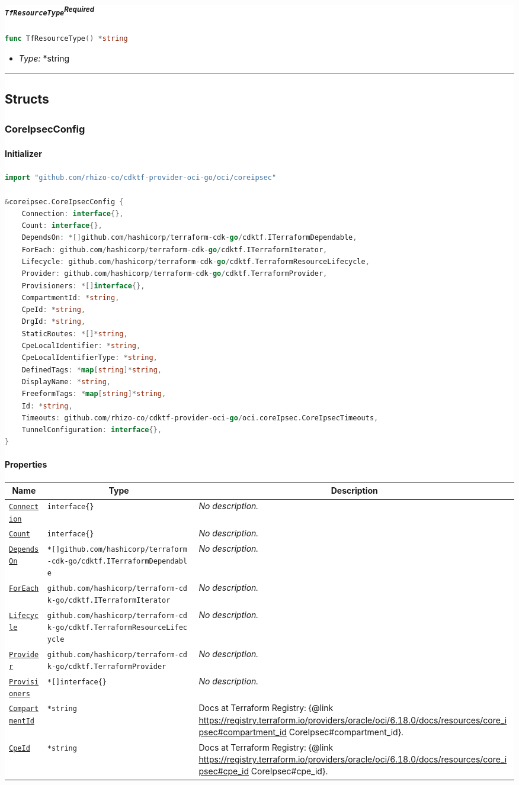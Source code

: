 ##### `TfResourceType`<sup>Required</sup> <a name="TfResourceType" id="rhizo-co-terraform-provider-oci.coreIpsec.CoreIpsec.property.tfResourceType"></a>

```go
func TfResourceType() *string
```

- *Type:* *string

---

## Structs <a name="Structs" id="Structs"></a>

### CoreIpsecConfig <a name="CoreIpsecConfig" id="rhizo-co-terraform-provider-oci.coreIpsec.CoreIpsecConfig"></a>

#### Initializer <a name="Initializer" id="rhizo-co-terraform-provider-oci.coreIpsec.CoreIpsecConfig.Initializer"></a>

```go
import "github.com/rhizo-co/cdktf-provider-oci-go/oci/coreipsec"

&coreipsec.CoreIpsecConfig {
	Connection: interface{},
	Count: interface{},
	DependsOn: *[]github.com/hashicorp/terraform-cdk-go/cdktf.ITerraformDependable,
	ForEach: github.com/hashicorp/terraform-cdk-go/cdktf.ITerraformIterator,
	Lifecycle: github.com/hashicorp/terraform-cdk-go/cdktf.TerraformResourceLifecycle,
	Provider: github.com/hashicorp/terraform-cdk-go/cdktf.TerraformProvider,
	Provisioners: *[]interface{},
	CompartmentId: *string,
	CpeId: *string,
	DrgId: *string,
	StaticRoutes: *[]*string,
	CpeLocalIdentifier: *string,
	CpeLocalIdentifierType: *string,
	DefinedTags: *map[string]*string,
	DisplayName: *string,
	FreeformTags: *map[string]*string,
	Id: *string,
	Timeouts: github.com/rhizo-co/cdktf-provider-oci-go/oci.coreIpsec.CoreIpsecTimeouts,
	TunnelConfiguration: interface{},
}
```

#### Properties <a name="Properties" id="Properties"></a>

| **Name** | **Type** | **Description** |
| --- | --- | --- |
| <code><a href="#rhizo-co-terraform-provider-oci.coreIpsec.CoreIpsecConfig.property.connection">Connection</a></code> | <code>interface{}</code> | *No description.* |
| <code><a href="#rhizo-co-terraform-provider-oci.coreIpsec.CoreIpsecConfig.property.count">Count</a></code> | <code>interface{}</code> | *No description.* |
| <code><a href="#rhizo-co-terraform-provider-oci.coreIpsec.CoreIpsecConfig.property.dependsOn">DependsOn</a></code> | <code>*[]github.com/hashicorp/terraform-cdk-go/cdktf.ITerraformDependable</code> | *No description.* |
| <code><a href="#rhizo-co-terraform-provider-oci.coreIpsec.CoreIpsecConfig.property.forEach">ForEach</a></code> | <code>github.com/hashicorp/terraform-cdk-go/cdktf.ITerraformIterator</code> | *No description.* |
| <code><a href="#rhizo-co-terraform-provider-oci.coreIpsec.CoreIpsecConfig.property.lifecycle">Lifecycle</a></code> | <code>github.com/hashicorp/terraform-cdk-go/cdktf.TerraformResourceLifecycle</code> | *No description.* |
| <code><a href="#rhizo-co-terraform-provider-oci.coreIpsec.CoreIpsecConfig.property.provider">Provider</a></code> | <code>github.com/hashicorp/terraform-cdk-go/cdktf.TerraformProvider</code> | *No description.* |
| <code><a href="#rhizo-co-terraform-provider-oci.coreIpsec.CoreIpsecConfig.property.provisioners">Provisioners</a></code> | <code>*[]interface{}</code> | *No description.* |
| <code><a href="#rhizo-co-terraform-provider-oci.coreIpsec.CoreIpsecConfig.property.compartmentId">CompartmentId</a></code> | <code>*string</code> | Docs at Terraform Registry: {@link https://registry.terraform.io/providers/oracle/oci/6.18.0/docs/resources/core_ipsec#compartment_id CoreIpsec#compartment_id}. |
| <code><a href="#rhizo-co-terraform-provider-oci.coreIpsec.CoreIpsecConfig.property.cpeId">CpeId</a></code> | <code>*string</code> | Docs at Terraform Registry: {@link https://registry.terraform.io/providers/oracle/oci/6.18.0/docs/resources/core_ipsec#cpe_id CoreIpsec#cpe_id}. |